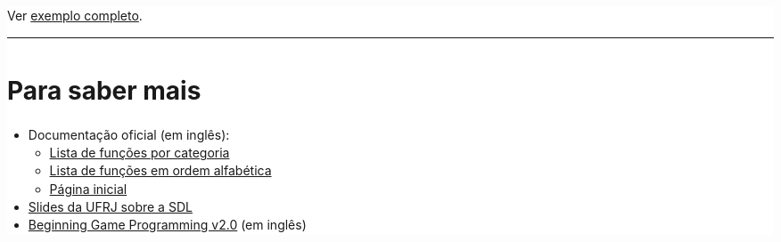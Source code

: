 Ver [exemplo completo](lesson04.cc).

---

# Para saber mais

- Documentação oficial (em inglês):
  - [Lista de funções por categoria](https://wiki.libsdl.org/APIByCategory)
  - [Lista de funções em ordem alfabética](https://wiki.libsdl.org/CategoryAPI)
  - [Página inicial](https://wiki.libsdl.org/FrontPage)
- [Slides da UFRJ sobre a SDL](http://equipe.nce.ufrj.br/adriano/c/apostila/sdl/Palestra/Sdl2Tutorial.pdf)
- [Beginning Game Programming v2.0](http://lazyfoo.net/tutorials/SDL/index.php) (em inglês)
